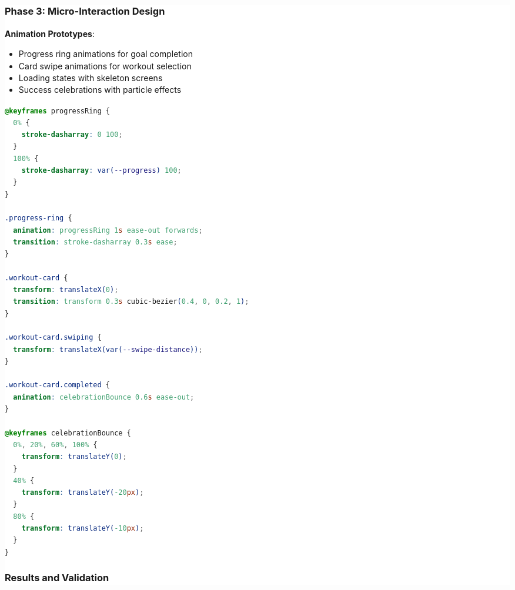 ```jsx
```

### Phase 3: Micro-Interaction Design

**Animation Prototypes**:
- Progress ring animations for goal completion
- Card swipe animations for workout selection
- Loading states with skeleton screens
- Success celebrations with particle effects

```css
@keyframes progressRing {
  0% {
    stroke-dasharray: 0 100;
  }
  100% {
    stroke-dasharray: var(--progress) 100;
  }
}

.progress-ring {
  animation: progressRing 1s ease-out forwards;
  transition: stroke-dasharray 0.3s ease;
}

.workout-card {
  transform: translateX(0);
  transition: transform 0.3s cubic-bezier(0.4, 0, 0.2, 1);
}

.workout-card.swiping {
  transform: translateX(var(--swipe-distance));
}

.workout-card.completed {
  animation: celebrationBounce 0.6s ease-out;
}

@keyframes celebrationBounce {
  0%, 20%, 60%, 100% {
    transform: translateY(0);
  }
  40% {
    transform: translateY(-20px);
  }
  80% {
    transform: translateY(-10px);
  }
}
```

### Results and Validation
